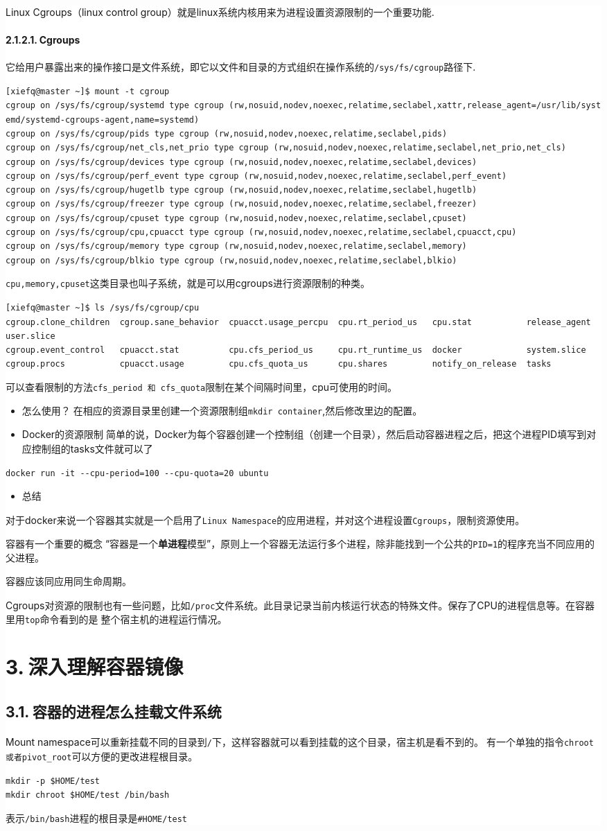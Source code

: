 Linux Cgroups（linux control group）就是linux系统内核用来为进程设置资源限制的一个重要功能.

#### 2.1.2.1. Cgroups
它给用户暴露出来的操作接口是文件系统，即它以文件和目录的方式组织在操作系统的`/sys/fs/cgroup`路径下.
```
[xiefq@master ~]$ mount -t cgroup
cgroup on /sys/fs/cgroup/systemd type cgroup (rw,nosuid,nodev,noexec,relatime,seclabel,xattr,release_agent=/usr/lib/systemd/systemd-cgroups-agent,name=systemd)
cgroup on /sys/fs/cgroup/pids type cgroup (rw,nosuid,nodev,noexec,relatime,seclabel,pids)
cgroup on /sys/fs/cgroup/net_cls,net_prio type cgroup (rw,nosuid,nodev,noexec,relatime,seclabel,net_prio,net_cls)
cgroup on /sys/fs/cgroup/devices type cgroup (rw,nosuid,nodev,noexec,relatime,seclabel,devices)
cgroup on /sys/fs/cgroup/perf_event type cgroup (rw,nosuid,nodev,noexec,relatime,seclabel,perf_event)
cgroup on /sys/fs/cgroup/hugetlb type cgroup (rw,nosuid,nodev,noexec,relatime,seclabel,hugetlb)
cgroup on /sys/fs/cgroup/freezer type cgroup (rw,nosuid,nodev,noexec,relatime,seclabel,freezer)
cgroup on /sys/fs/cgroup/cpuset type cgroup (rw,nosuid,nodev,noexec,relatime,seclabel,cpuset)
cgroup on /sys/fs/cgroup/cpu,cpuacct type cgroup (rw,nosuid,nodev,noexec,relatime,seclabel,cpuacct,cpu)
cgroup on /sys/fs/cgroup/memory type cgroup (rw,nosuid,nodev,noexec,relatime,seclabel,memory)
cgroup on /sys/fs/cgroup/blkio type cgroup (rw,nosuid,nodev,noexec,relatime,seclabel,blkio)
```
`cpu,memory,cpuset`这类目录也叫子系统，就是可以用cgroups进行资源限制的种类。
```
[xiefq@master ~]$ ls /sys/fs/cgroup/cpu
cgroup.clone_children  cgroup.sane_behavior  cpuacct.usage_percpu  cpu.rt_period_us   cpu.stat           release_agent  user.slice
cgroup.event_control   cpuacct.stat          cpu.cfs_period_us     cpu.rt_runtime_us  docker             system.slice
cgroup.procs           cpuacct.usage         cpu.cfs_quota_us      cpu.shares         notify_on_release  tasks
```
可以查看限制的方法`cfs_period 和 cfs_quota`限制在某个间隔时间里，cpu可使用的时间。

+ 怎么使用？
在相应的资源目录里创建一个资源限制组`mkdir container`,然后修改里边的配置。

+ Docker的资源限制
简单的说，Docker为每个容器创建一个控制组（创建一个目录），然后启动容器进程之后，把这个进程PID填写到对应控制组的tasks文件就可以了
```
docker run -it --cpu-period=100 --cpu-quota=20 ubuntu 
```

+ 总结

对于docker来说一个容器其实就是一个启用了`Linux Namespace`的应用进程，并对这个进程设置`Cgroups`，限制资源使用。

容器有一个重要的概念 “容器是一个**单进程**模型”，原则上一个容器无法运行多个进程，除非能找到一个公共的`PID=1`的程序充当不同应用的父进程。

容器应该同应用同生命周期。

Cgroups对资源的限制也有一些问题，比如`/proc`文件系统。此目录记录当前内核运行状态的特殊文件。保存了CPU的进程信息等。在容器里用`top`命令看到的是
整个宿主机的进程运行情况。

# 3. 深入理解容器镜像
## 3.1. 容器的进程怎么挂载文件系统
Mount namespace可以重新挂载不同的目录到`/`下，这样容器就可以看到挂载的这个目录，宿主机是看不到的。
有一个单独的指令`chroot或者pivot_root`可以方便的更改进程根目录。
```
mkdir -p $HOME/test
mkdir chroot $HOME/test /bin/bash
```
表示`/bin/bash`进程的根目录是`#HOME/test`
